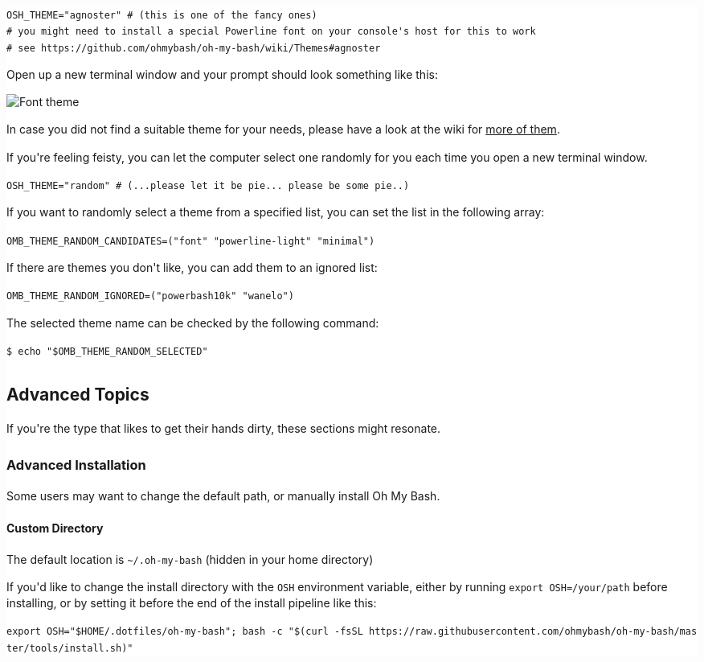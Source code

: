```shell
OSH_THEME="agnoster" # (this is one of the fancy ones)
# you might need to install a special Powerline font on your console's host for this to work
# see https://github.com/ohmybash/oh-my-bash/wiki/Themes#agnoster
```

Open up a new terminal window and your prompt should look something like this:

![Font theme](themes/font/font-dark.png)

In case you did not find a suitable theme for your needs, please have a look
at the wiki for [more of them](https://github.com/ohmybash/oh-my-bash/wiki/Themes).

If you're feeling feisty, you can let the computer select one randomly for you each time you open a new terminal window.

```shell
OSH_THEME="random" # (...please let it be pie... please be some pie..)
```

If you want to randomly select a theme from a specified list, you can set the
list in the following array:

```shell
OMB_THEME_RANDOM_CANDIDATES=("font" "powerline-light" "minimal")
```

If there are themes you don't like, you can add them to an ignored list:

```shell
OMB_THEME_RANDOM_IGNORED=("powerbash10k" "wanelo")
```

The selected theme name can be checked by the following command:

```shell
$ echo "$OMB_THEME_RANDOM_SELECTED"
```

## Advanced Topics

If you're the type that likes to get their hands dirty, these sections might resonate.

### Advanced Installation

Some users may want to change the default path, or manually install Oh My Bash.

#### Custom Directory

The default location is `~/.oh-my-bash` (hidden in your home directory)

If you'd like to change the install directory with the `OSH` environment variable, either by running `export OSH=/your/path` before installing, or by setting it before the end of the install pipeline like this:

```shell
export OSH="$HOME/.dotfiles/oh-my-bash"; bash -c "$(curl -fsSL https://raw.githubusercontent.com/ohmybash/oh-my-bash/master/tools/install.sh)"
```
